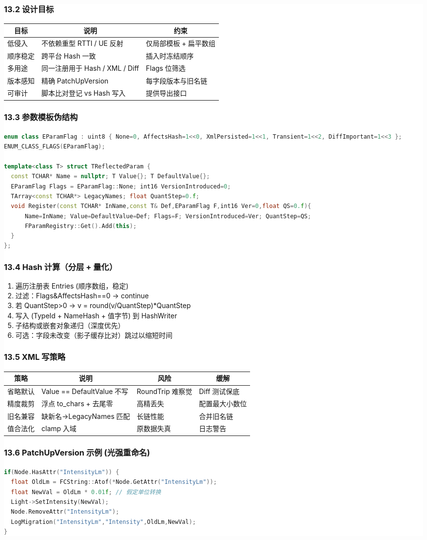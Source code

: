 ### 13.2 设计目标
| 目标   | 说明                       | 约束           |
|------|--------------------------|--------------|
| 低侵入  | 不依赖重型 RTTI / UE 反射       | 仅局部模板 + 扁平数组 |
| 顺序稳定 | 跨平台 Hash 一致              | 插入时冻结顺序      |
| 多用途  | 同一注册用于 Hash / XML / Diff | Flags 位筛选    |
| 版本感知 | 精确 PatchUpVersion        | 每字段版本与旧名链    |
| 可审计  | 脚本比对登记 vs Hash 写入        | 提供导出接口       |

### 13.3 参数模板伪结构
```cpp
enum class EParamFlag : uint8 { None=0, AffectsHash=1<<0, XmlPersisted=1<<1, Transient=1<<2, DiffImportant=1<<3 };
ENUM_CLASS_FLAGS(EParamFlag);

template<class T> struct TReflectedParam {
  const TCHAR* Name = nullptr; T Value{}; T DefaultValue{}; 
  EParamFlag Flags = EParamFlag::None; int16 VersionIntroduced=0; 
  TArray<const TCHAR*> LegacyNames; float QuantStep=0.f;
  void Register(const TCHAR* InName,const T& Def,EParamFlag F,int16 Ver=0,float QS=0.f){
      Name=InName; Value=DefaultValue=Def; Flags=F; VersionIntroduced=Ver; QuantStep=QS; 
      FParamRegistry::Get().Add(this);
  }
};
```

### 13.4 Hash 计算（分层 + 量化）
1. 遍历注册表 Entries (顺序数组，稳定)
2. 过滤：Flags&AffectsHash==0 → continue
3. 若 QuantStep>0 → v = round(v/QuantStep)*QuantStep
4. 写入 (TypeId + NameHash + 值字节) 到 HashWriter
5. 子结构或嵌套对象递归（深度优先）
6. 可选：字段未改变（影子缓存比对）跳过以缩短时间

### 13.5 XML 写策略
| 策略   | 说明                       | 风险            | 缓解        |
|------|--------------------------|---------------|-----------|
| 省略默认 | Value == DefaultValue 不写 | RoundTrip 难察觉 | Diff 测试保底 |
| 精度裁剪 | 浮点 to_chars + 去尾零        | 高精丢失          | 配置最大小数位   |
| 旧名兼容 | 缺新名→LegacyNames 匹配       | 长链性能          | 合并旧名链     |
| 值合法化 | clamp 入域                 | 原数据失真         | 日志警告      |

### 13.6 PatchUpVersion 示例 (光强重命名)
```cpp
if(Node.HasAttr("IntensityLm")) {
  float OldLm = FCString::Atof(*Node.GetAttr("IntensityLm"));
  float NewVal = OldLm * 0.01f; // 假定单位转换
  Light->SetIntensity(NewVal);
  Node.RemoveAttr("IntensityLm");
  LogMigration("IntensityLm","Intensity",OldLm,NewVal);
}
```
